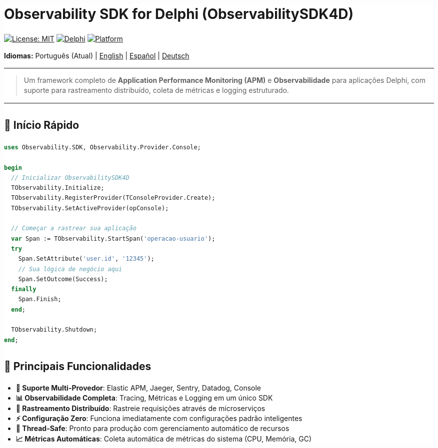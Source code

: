 # Observability SDK for Delphi (ObservabilitySDK4D)

[![License: MIT](https://img.shields.io/badge/License-MIT-yellow.svg)](https://opensource.org/licenses/MIT)
[![Delphi](https://img.shields.io/badge/Delphi-XE%2B-red.svg)](https://www.embarcadero.com/products/delphi)
[![Platform](https://img.shields.io/badge/Platform-Windows%20%7C%20Linux-blue.svg)](https://github.com/Julianoeichelberger/ObservabilitySDK4D)

**Idiomas:** Português (Atual) | [English](./docs/README.en.md) | [Español](./docs/README.es.md) | [Deutsch](./docs/README.de.md)

---

> Um framework completo de **Application Performance Monitoring (APM)** e **Observabilidade** para aplicações Delphi, com suporte para rastreamento distribuído, coleta de métricas e logging estruturado.

---

## 🚀 Início Rápido

```pascal
uses Observability.SDK, Observability.Provider.Console;

begin
  // Inicializar ObservabilitySDK4D
  TObservability.Initialize;
  TObservability.RegisterProvider(TConsoleProvider.Create);
  TObservability.SetActiveProvider(opConsole);
  
  // Começar a rastrear sua aplicação
  var Span := TObservability.StartSpan('operacao-usuario');
  try
    Span.SetAttribute('user.id', '12345');
    // Sua lógica de negócio aqui
    Span.SetOutcome(Success);
  finally
    Span.Finish;
  end;
  
  TObservability.Shutdown;
end;
```

## 🎯 Principais Funcionalidades

- **🔄 Suporte Multi-Provedor**: Elastic APM, Jaeger, Sentry, Datadog, Console
- **📊 Observabilidade Completa**: Tracing, Métricas e Logging em um único SDK
- **🔗 Rastreamento Distribuído**: Rastreie requisições através de microserviços
- **⚡ Configuração Zero**: Funciona imediatamente com configurações padrão inteligentes
- **🧵 Thread-Safe**: Pronto para produção com gerenciamento automático de recursos
- **📈 Métricas Automáticas**: Coleta automática de métricas do sistema (CPU, Memória, GC)
